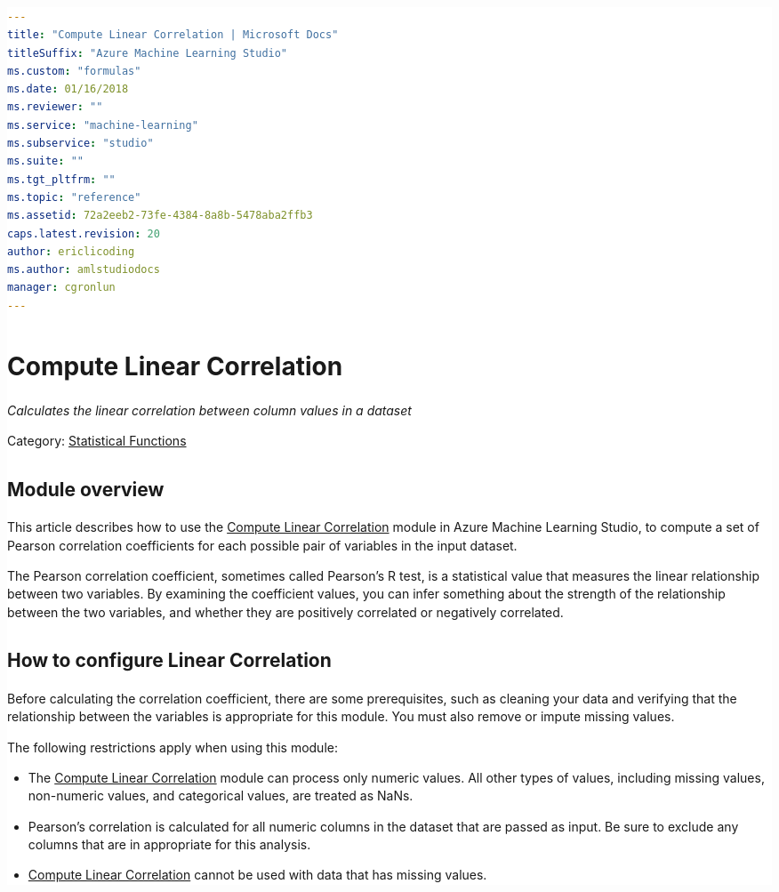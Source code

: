 ```yaml
---
title: "Compute Linear Correlation | Microsoft Docs"
titleSuffix: "Azure Machine Learning Studio"
ms.custom: "formulas"
ms.date: 01/16/2018
ms.reviewer: ""
ms.service: "machine-learning"
ms.subservice: "studio"
ms.suite: ""
ms.tgt_pltfrm: ""
ms.topic: "reference"
ms.assetid: 72a2eeb2-73fe-4384-8a8b-5478aba2ffb3
caps.latest.revision: 20
author: ericlicoding
ms.author: amlstudiodocs
manager: cgronlun
---
```

# Compute Linear Correlation

*Calculates the linear correlation between column values in a dataset*  

Category: [Statistical Functions](statistical-functions.md)  

## Module overview

This article describes how to use the [Compute Linear Correlation](compute-linear-correlation.md) module in Azure Machine Learning Studio, to compute a set of Pearson correlation coefficients for each possible pair of variables in the input dataset.  
  
The Pearson correlation coefficient, sometimes called Pearson’s R test, is a statistical value that measures the linear relationship between two variables. By examining the coefficient values, you can infer something about the strength of the relationship between the two variables, and whether they are positively correlated or negatively correlated.

## How to configure Linear Correlation

Before calculating the correlation coefficient, there are some prerequisites, such as cleaning your data and verifying that the relationship between the variables is appropriate for this module. You must also remove or impute missing values. 

The following restrictions apply when using this module:  
  
-   The [Compute Linear Correlation](compute-linear-correlation.md) module can process only numeric values. All other types of values, including missing values, non-numeric values, and categorical values, are treated as NaNs.      

-   Pearson’s correlation is calculated for all numeric columns in the dataset that are passed as input. Be sure to exclude any columns that are in appropriate for this analysis.

- [Compute Linear Correlation](compute-linear-correlation.md) cannot be used with data that has missing values.  
